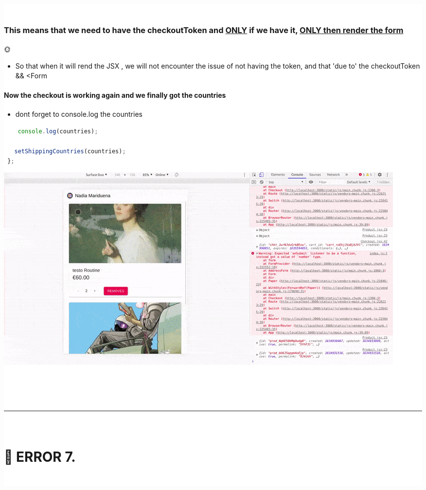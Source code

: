 <br>

### This means that we need to have the checkoutToken and <u>ONLY</u> if we have it, <u>ONLY then render the form</u>

🌞

- So that when it will rend the JSX , we will not encounter the issue of not having the token, and that 'due to' the checkoutToken && <Form

#### Now the checkout is working again and we finally got the countries

- dont forget to console.log the countries

```javascript
    console.log(countries);

   setShippingCountries(countries);
 };
```

[<img src="/src/img/error_checkOut_TOKEN_countries4__SOLVED.gif"/>]()

<br>
<br>
<br>
<hr>
<br>

# 🔴 ERROR 7.

<br>
